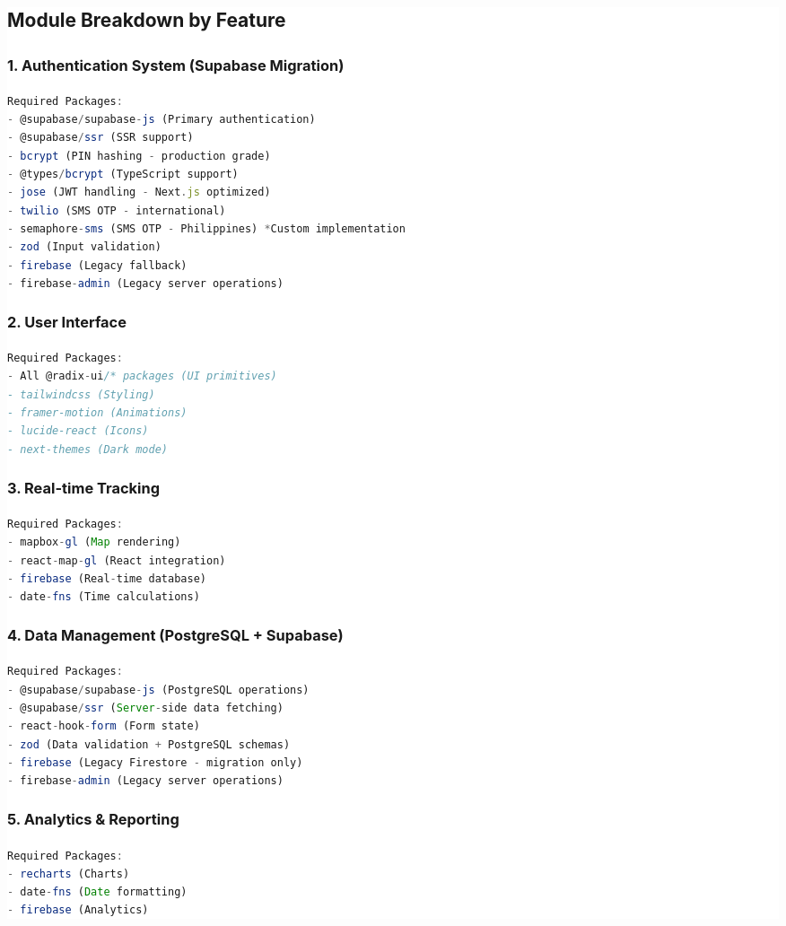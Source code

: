 ## Module Breakdown by Feature

### 1. Authentication System (Supabase Migration)
```javascript
Required Packages:
- @supabase/supabase-js (Primary authentication)
- @supabase/ssr (SSR support)
- bcrypt (PIN hashing - production grade)
- @types/bcrypt (TypeScript support)
- jose (JWT handling - Next.js optimized)
- twilio (SMS OTP - international)
- semaphore-sms (SMS OTP - Philippines) *Custom implementation
- zod (Input validation)
- firebase (Legacy fallback)
- firebase-admin (Legacy server operations)
```

### 2. User Interface
```javascript
Required Packages:
- All @radix-ui/* packages (UI primitives)
- tailwindcss (Styling)
- framer-motion (Animations)
- lucide-react (Icons)
- next-themes (Dark mode)
```

### 3. Real-time Tracking
```javascript
Required Packages:
- mapbox-gl (Map rendering)
- react-map-gl (React integration)
- firebase (Real-time database)
- date-fns (Time calculations)
```

### 4. Data Management (PostgreSQL + Supabase)
```javascript
Required Packages:
- @supabase/supabase-js (PostgreSQL operations)
- @supabase/ssr (Server-side data fetching)
- react-hook-form (Form state)
- zod (Data validation + PostgreSQL schemas)
- firebase (Legacy Firestore - migration only)
- firebase-admin (Legacy server operations)
```

### 5. Analytics & Reporting
```javascript
Required Packages:
- recharts (Charts)
- date-fns (Date formatting)
- firebase (Analytics)
```
